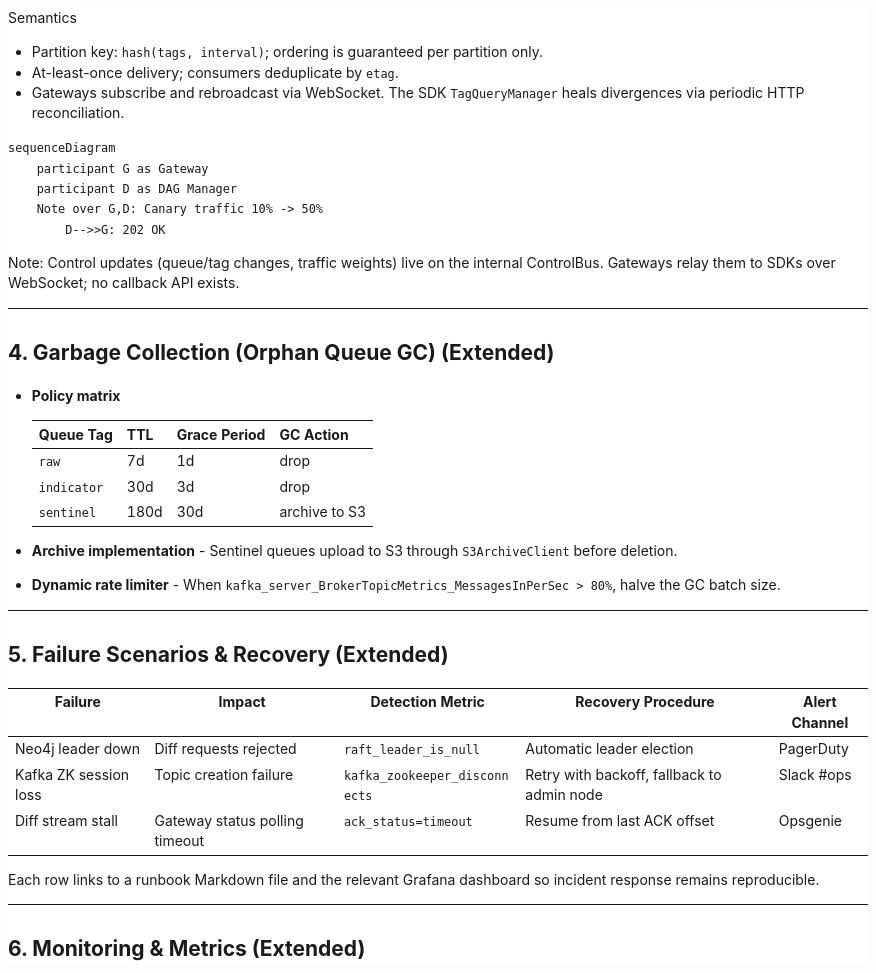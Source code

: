 Semantics

- Partition key: `hash(tags, interval)`; ordering is guaranteed per partition only.
- At-least-once delivery; consumers deduplicate by `etag`.
- Gateways subscribe and rebroadcast via WebSocket. The SDK `TagQueryManager` heals divergences via periodic HTTP reconciliation.

```mermaid
sequenceDiagram
    participant G as Gateway
    participant D as DAG Manager
    Note over G,D: Canary traffic 10% -> 50%
        D-->>G: 202 OK
```

Note: Control updates (queue/tag changes, traffic weights) live on the internal ControlBus. Gateways relay them to SDKs over WebSocket; no callback API exists.

---

## 4. Garbage Collection (Orphan Queue GC) (Extended)

* **Policy matrix**

  | Queue Tag  | TTL  | Grace Period | GC Action |
  | ---------- | ---- | ------------ | --------- |
  | `raw`      | 7d   | 1d           | drop      |
  | `indicator`| 30d  | 3d           | drop      |
  | `sentinel` | 180d | 30d          | archive to S3 |

* **Archive implementation** - Sentinel queues upload to S3 through `S3ArchiveClient` before deletion.
* **Dynamic rate limiter** - When `kafka_server_BrokerTopicMetrics_MessagesInPerSec > 80%`, halve the GC batch size.

---

## 5. Failure Scenarios & Recovery (Extended)

| Failure                 | Impact                         | Detection Metric                     | Recovery Procedure                          | Alert Channel |
| ----------------------- | ------------------------------ | ------------------------------------ | ------------------------------------------- | ------------- |
| Neo4j leader down       | Diff requests rejected         | `raft_leader_is_null`                | Automatic leader election                   | PagerDuty     |
| Kafka ZK session loss   | Topic creation failure         | `kafka_zookeeper_disconnects`        | Retry with backoff, fallback to admin node  | Slack #ops    |
| Diff stream stall       | Gateway status polling timeout | `ack_status=timeout`                 | Resume from last ACK offset                 | Opsgenie      |

Each row links to a runbook Markdown file and the relevant Grafana dashboard so incident response remains reproducible.

---

## 6. Monitoring & Metrics (Extended)
